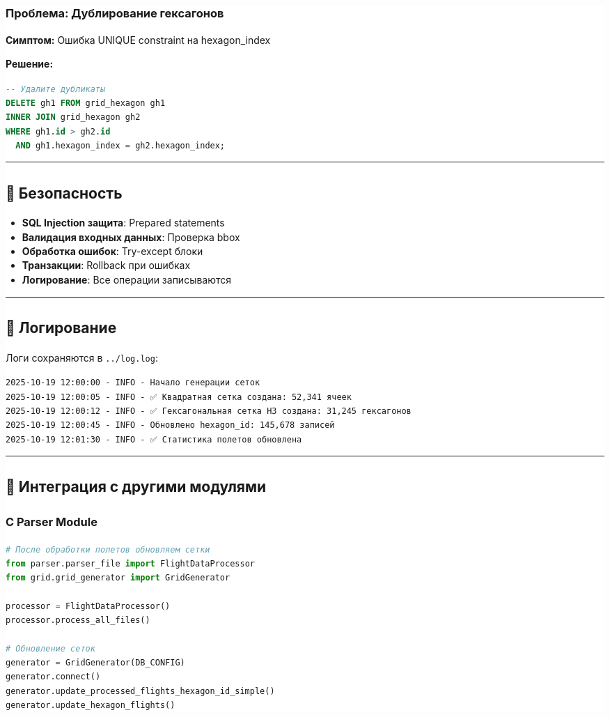 ### Проблема: Дублирование гексагонов

**Симптом:** Ошибка UNIQUE constraint на hexagon_index

**Решение:**
```sql
-- Удалите дубликаты
DELETE gh1 FROM grid_hexagon gh1
INNER JOIN grid_hexagon gh2 
WHERE gh1.id > gh2.id 
  AND gh1.hexagon_index = gh2.hexagon_index;
```

---

## 🔐 Безопасность

- **SQL Injection защита**: Prepared statements
- **Валидация входных данных**: Проверка bbox
- **Обработка ошибок**: Try-except блоки
- **Транзакции**: Rollback при ошибках
- **Логирование**: Все операции записываются

---

## 📝 Логирование

Логи сохраняются в `../log.log`:

```
2025-10-19 12:00:00 - INFO - Начало генерации сеток
2025-10-19 12:00:05 - INFO - ✅ Квадратная сетка создана: 52,341 ячеек
2025-10-19 12:00:12 - INFO - ✅ Гексагональная сетка H3 создана: 31,245 гексагонов
2025-10-19 12:00:45 - INFO - Обновлено hexagon_id: 145,678 записей
2025-10-19 12:01:30 - INFO - ✅ Статистика полетов обновлена
```

---

## 🤝 Интеграция с другими модулями

### С Parser Module

```python
# После обработки полетов обновляем сетки
from parser.parser_file import FlightDataProcessor
from grid.grid_generator import GridGenerator

processor = FlightDataProcessor()
processor.process_all_files()

# Обновление сеток
generator = GridGenerator(DB_CONFIG)
generator.connect()
generator.update_processed_flights_hexagon_id_simple()
generator.update_hexagon_flights()
```
